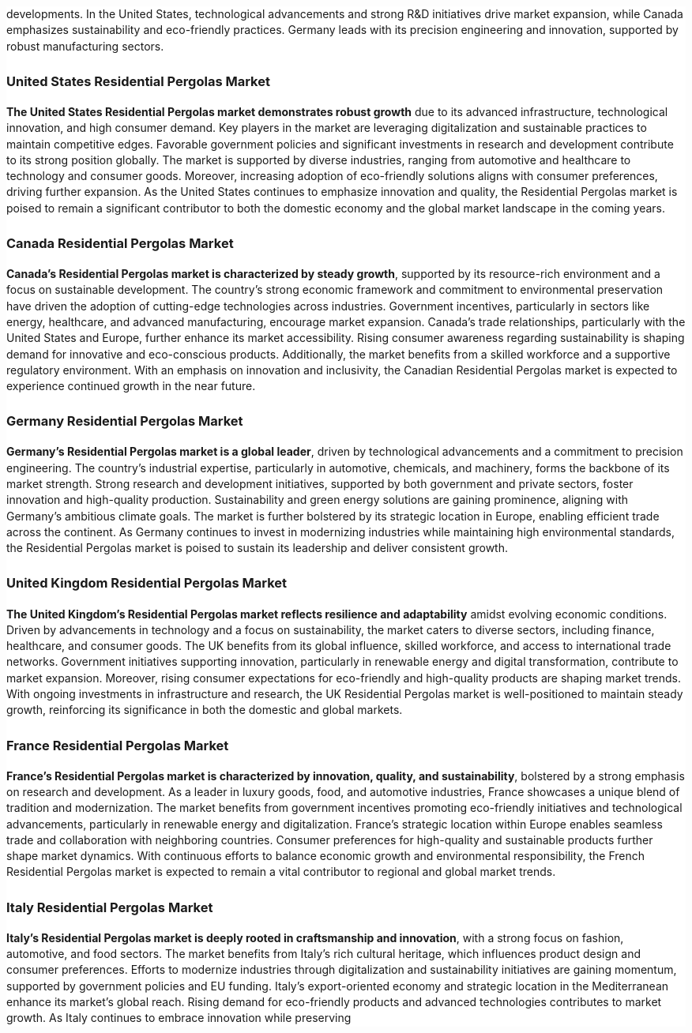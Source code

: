 developments. In the United States, technological advancements and strong R&amp;D initiatives drive market expansion, while Canada emphasizes sustainability and eco-friendly practices. Germany leads with its precision engineering and innovation, supported by robust manufacturing sectors.</span></em></p></blockquote><h3><strong>United States Residential Pergolas Market</strong></h3><p><strong>The United States Residential Pergolas market demonstrates robust growth</strong> due to its advanced infrastructure, technological innovation, and high consumer demand. Key players in the market are leveraging digitalization and sustainable practices to maintain competitive edges. Favorable government policies and significant investments in research and development contribute to its strong position globally. The market is supported by diverse industries, ranging from automotive and healthcare to technology and consumer goods. Moreover, increasing adoption of eco-friendly solutions aligns with consumer preferences, driving further expansion. As the United States continues to emphasize innovation and quality, the Residential Pergolas market is poised to remain a significant contributor to both the domestic economy and the global market landscape in the coming years.</p><h3><strong>Canada Residential Pergolas Market</strong></h3><p><strong>Canada&rsquo;s Residential Pergolas market is characterized by steady growth</strong>, supported by its resource-rich environment and a focus on sustainable development. The country&rsquo;s strong economic framework and commitment to environmental preservation have driven the adoption of cutting-edge technologies across industries. Government incentives, particularly in sectors like energy, healthcare, and advanced manufacturing, encourage market expansion. Canada&rsquo;s trade relationships, particularly with the United States and Europe, further enhance its market accessibility. Rising consumer awareness regarding sustainability is shaping demand for innovative and eco-conscious products. Additionally, the market benefits from a skilled workforce and a supportive regulatory environment. With an emphasis on innovation and inclusivity, the Canadian Residential Pergolas market is expected to experience continued growth in the near future.</p><h3><strong>Germany Residential Pergolas Market</strong></h3><p><strong>Germany&rsquo;s Residential Pergolas market is a global leader</strong>, driven by technological advancements and a commitment to precision engineering. The country&rsquo;s industrial expertise, particularly in automotive, chemicals, and machinery, forms the backbone of its market strength. Strong research and development initiatives, supported by both government and private sectors, foster innovation and high-quality production. Sustainability and green energy solutions are gaining prominence, aligning with Germany&rsquo;s ambitious climate goals. The market is further bolstered by its strategic location in Europe, enabling efficient trade across the continent. As Germany continues to invest in modernizing industries while maintaining high environmental standards, the Residential Pergolas market is poised to sustain its leadership and deliver consistent growth.</p><h3><strong>United Kingdom Residential Pergolas Market</strong></h3><p><strong>The United Kingdom&rsquo;s Residential Pergolas market reflects resilience and adaptability</strong> amidst evolving economic conditions. Driven by advancements in technology and a focus on sustainability, the market caters to diverse sectors, including finance, healthcare, and consumer goods. The UK benefits from its global influence, skilled workforce, and access to international trade networks. Government initiatives supporting innovation, particularly in renewable energy and digital transformation, contribute to market expansion. Moreover, rising consumer expectations for eco-friendly and high-quality products are shaping market trends. With ongoing investments in infrastructure and research, the UK Residential Pergolas market is well-positioned to maintain steady growth, reinforcing its significance in both the domestic and global markets.</p><h3><strong>France Residential Pergolas Market</strong></h3><p><strong>France&rsquo;s Residential Pergolas market is characterized by innovation, quality, and sustainability</strong>, bolstered by a strong emphasis on research and development. As a leader in luxury goods, food, and automotive industries, France showcases a unique blend of tradition and modernization. The market benefits from government incentives promoting eco-friendly initiatives and technological advancements, particularly in renewable energy and digitalization. France&rsquo;s strategic location within Europe enables seamless trade and collaboration with neighboring countries. Consumer preferences for high-quality and sustainable products further shape market dynamics. With continuous efforts to balance economic growth and environmental responsibility, the French Residential Pergolas market is expected to remain a vital contributor to regional and global market trends.</p><h3><strong>Italy Residential Pergolas Market</strong></h3><p><strong>Italy&rsquo;s Residential Pergolas market is deeply rooted in craftsmanship and innovation</strong>, with a strong focus on fashion, automotive, and food sectors. The market benefits from Italy&rsquo;s rich cultural heritage, which influences product design and consumer preferences. Efforts to modernize industries through digitalization and sustainability initiatives are gaining momentum, supported by government policies and EU funding. Italy&rsquo;s export-oriented economy and strategic location in the Mediterranean enhance its market&rsquo;s global reach. Rising demand for eco-friendly products and advanced technologies contributes to market growth. As Italy continues to embrace innovation while preserving